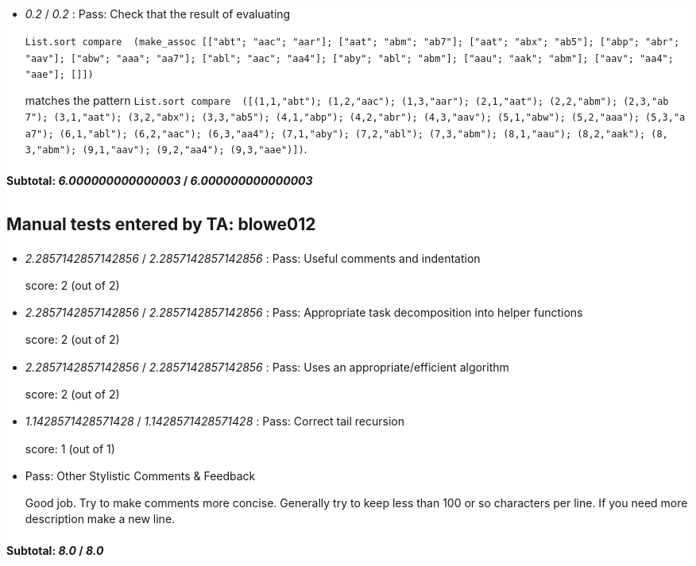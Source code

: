 


+  _0.2_ / _0.2_ : Pass: 
Check that the result of evaluating
   ```
   List.sort compare  (make_assoc [["abt"; "aac"; "aar"]; ["aat"; "abm"; "ab7"]; ["aat"; "abx"; "ab5"]; ["abp"; "abr"; "aav"]; ["abw"; "aaa"; "aa7"]; ["abl"; "aac"; "aa4"]; ["aby"; "abl"; "abm"]; ["aau"; "aak"; "abm"]; ["aav"; "aa4"; "aae"]; []])
   ```
   matches the pattern `List.sort compare  ([(1,1,"abt"); (1,2,"aac"); (1,3,"aar"); (2,1,"aat"); (2,2,"abm"); (2,3,"ab7"); (3,1,"aat"); (3,2,"abx"); (3,3,"ab5"); (4,1,"abp"); (4,2,"abr"); (4,3,"aav"); (5,1,"abw"); (5,2,"aaa"); (5,3,"aa7"); (6,1,"abl"); (6,2,"aac"); (6,3,"aa4"); (7,1,"aby"); (7,2,"abl"); (7,3,"abm"); (8,1,"aau"); (8,2,"aak"); (8,3,"abm"); (9,1,"aav"); (9,2,"aa4"); (9,3,"aae")])`.

   




#### Subtotal: _6.000000000000003_ / _6.000000000000003_

## Manual tests entered by TA: blowe012

+  _2.2857142857142856_ / _2.2857142857142856_ : Pass: Useful comments and indentation

    score: 2 (out of 2)


+  _2.2857142857142856_ / _2.2857142857142856_ : Pass: Appropriate task decomposition into helper functions

    score: 2 (out of 2)


+  _2.2857142857142856_ / _2.2857142857142856_ : Pass: Uses an appropriate/efficient algorithm

    score: 2 (out of 2)


+  _1.1428571428571428_ / _1.1428571428571428_ : Pass: Correct tail recursion

    score: 1 (out of 1)


+ Pass: Other Stylistic Comments & Feedback

    Good job. Try to make comments more concise. Generally try to keep less than 100 or so characters per line. If you need more description make a new line.

#### Subtotal: _8.0_ / _8.0_

